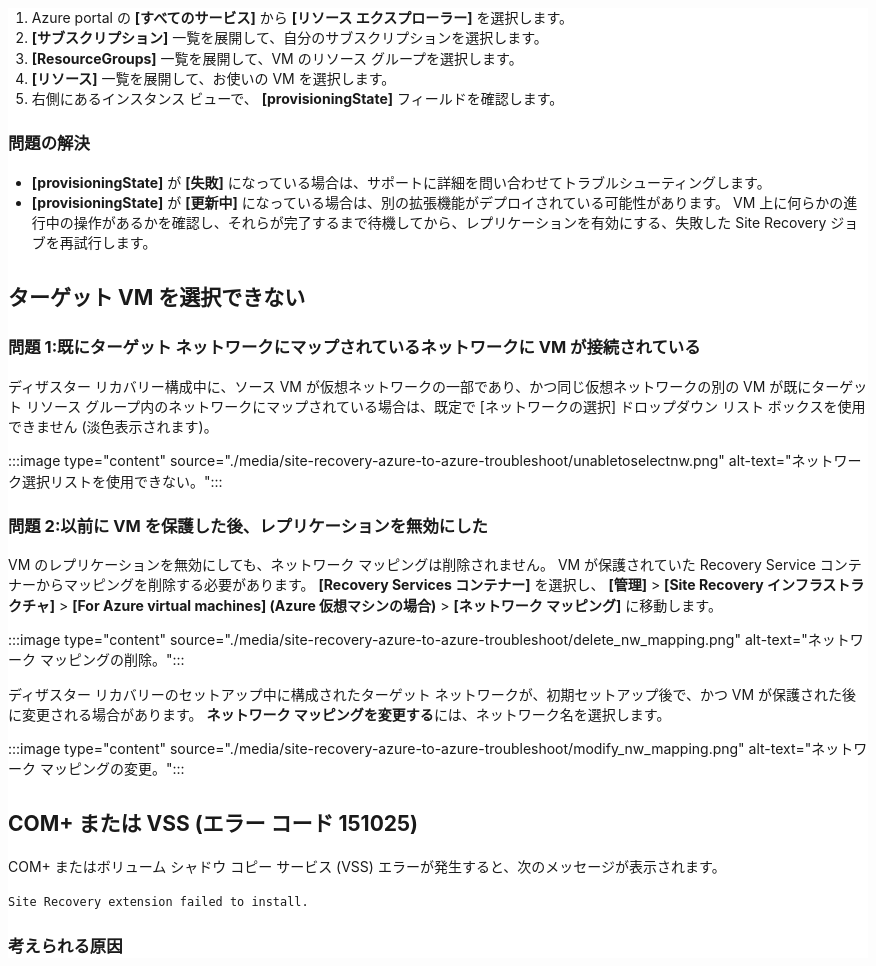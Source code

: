 1. Azure portal の **[すべてのサービス]** から **[リソース エクスプローラー]** を選択します。
1. **[サブスクリプション]** 一覧を展開して、自分のサブスクリプションを選択します。
1. **[ResourceGroups]** 一覧を展開して、VM のリソース グループを選択します。
1. **[リソース]** 一覧を展開して、お使いの VM を選択します。
1. 右側にあるインスタンス ビューで、 **[provisioningState]** フィールドを確認します。

### <a name="fix-the-problem"></a>問題の解決

- **[provisioningState]** が **[失敗]** になっている場合は、サポートに詳細を問い合わせてトラブルシューティングします。
- **[provisioningState]** が **[更新中]** になっている場合は、別の拡張機能がデプロイされている可能性があります。 VM 上に何らかの進行中の操作があるかを確認し、それらが完了するまで待機してから、レプリケーションを有効にする、失敗した Site Recovery ジョブを再試行します。

## <a name="unable-to-select-target-vm"></a>ターゲット VM を選択できない

### <a name="issue-1-vm-is-attached-to-a-network-thats-already-mapped-to-a-target-network"></a>問題 1:既にターゲット ネットワークにマップされているネットワークに VM が接続されている

ディザスター リカバリー構成中に、ソース VM が仮想ネットワークの一部であり、かつ同じ仮想ネットワークの別の VM が既にターゲット リソース グループ内のネットワークにマップされている場合は、既定で [ネットワークの選択] ドロップダウン リスト ボックスを使用できません (淡色表示されます)。

:::image type="content" source="./media/site-recovery-azure-to-azure-troubleshoot/unabletoselectnw.png" alt-text="ネットワーク選択リストを使用できない。":::

### <a name="issue-2-you-previously-protected-the-vm-and-then-you-disabled-the-replication"></a>問題 2:以前に VM を保護した後、レプリケーションを無効にした

VM のレプリケーションを無効にしても、ネットワーク マッピングは削除されません。 VM が保護されていた Recovery Service コンテナーからマッピングを削除する必要があります。 **[Recovery Services コンテナー]** を選択し、 **[管理]**  >  **[Site Recovery インフラストラクチャ]**  >  **[For Azure virtual machines] (Azure 仮想マシンの場合)**  >  **[ネットワーク マッピング]** に移動します。

:::image type="content" source="./media/site-recovery-azure-to-azure-troubleshoot/delete_nw_mapping.png" alt-text="ネットワーク マッピングの削除。":::

ディザスター リカバリーのセットアップ中に構成されたターゲット ネットワークが、初期セットアップ後で、かつ VM が保護された後に変更される場合があります。 **ネットワーク マッピングを変更する**には、ネットワーク名を選択します。

:::image type="content" source="./media/site-recovery-azure-to-azure-troubleshoot/modify_nw_mapping.png" alt-text="ネットワーク マッピングの変更。":::


## <a name="com-or-vss-error-code-151025"></a>COM+ または VSS (エラー コード 151025)

COM+ またはボリューム シャドウ コピー サービス (VSS) エラーが発生すると、次のメッセージが表示されます。

```Output
Site Recovery extension failed to install.
```

### <a name="possible-causes"></a>考えられる原因
